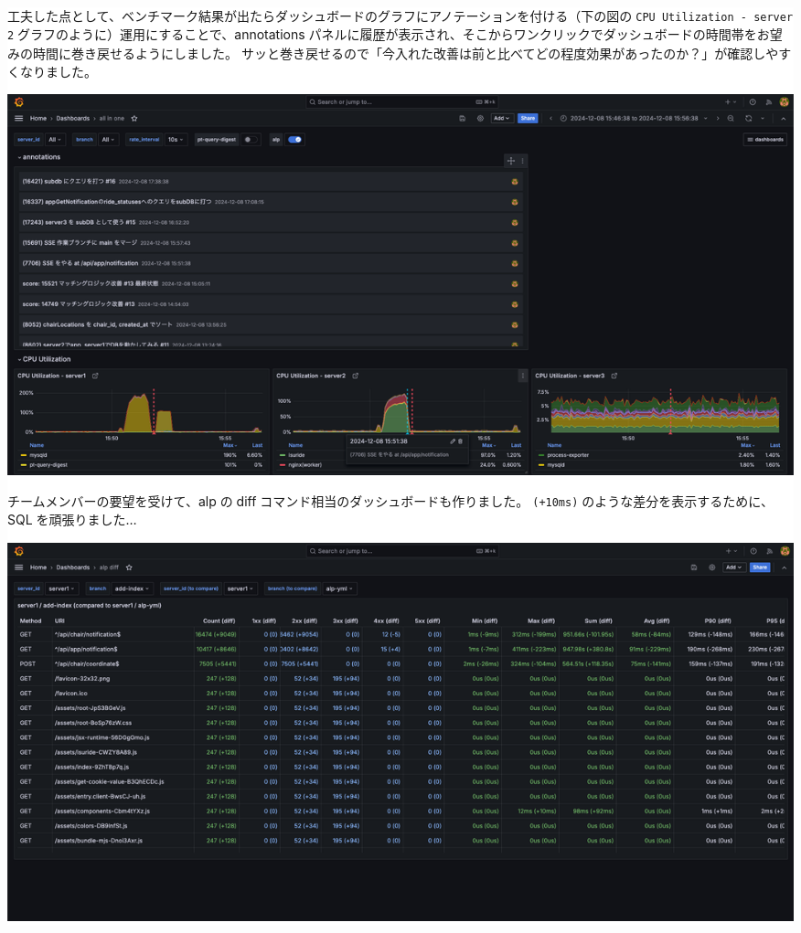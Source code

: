 工夫した点として、ベンチマーク結果が出たらダッシュボードのグラフにアノテーションを付ける（下の図の `CPU Utilization - server2` グラフのように）運用にすることで、annotations パネルに履歴が表示され、そこからワンクリックでダッシュボードの時間帯をお望みの時間に巻き戻せるようにしました。
サッと巻き戻せるので「今入れた改善は前と比べてどの程度効果があったのか？」が確認しやすくなりました。

![dashboard-all-in-one-annotation](./dashboard-all-in-one-annotation.png)

チームメンバーの要望を受けて、alp の diff コマンド相当のダッシュボードも作りました。
`(+10ms)` のような差分を表示するために、SQL を頑張りました…

![dashboard-alp-diff](./dashboard-alp-diff.png)
